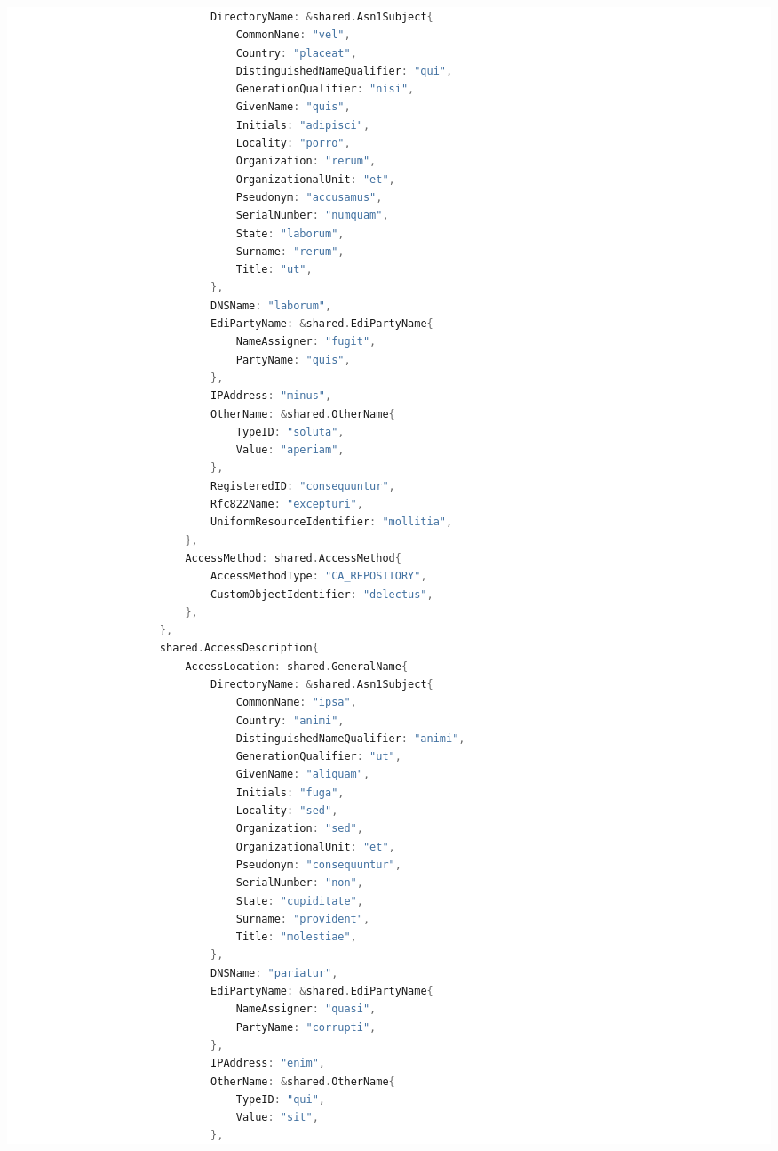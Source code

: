 ```go
                                DirectoryName: &shared.Asn1Subject{
                                    CommonName: "vel",
                                    Country: "placeat",
                                    DistinguishedNameQualifier: "qui",
                                    GenerationQualifier: "nisi",
                                    GivenName: "quis",
                                    Initials: "adipisci",
                                    Locality: "porro",
                                    Organization: "rerum",
                                    OrganizationalUnit: "et",
                                    Pseudonym: "accusamus",
                                    SerialNumber: "numquam",
                                    State: "laborum",
                                    Surname: "rerum",
                                    Title: "ut",
                                },
                                DNSName: "laborum",
                                EdiPartyName: &shared.EdiPartyName{
                                    NameAssigner: "fugit",
                                    PartyName: "quis",
                                },
                                IPAddress: "minus",
                                OtherName: &shared.OtherName{
                                    TypeID: "soluta",
                                    Value: "aperiam",
                                },
                                RegisteredID: "consequuntur",
                                Rfc822Name: "excepturi",
                                UniformResourceIdentifier: "mollitia",
                            },
                            AccessMethod: shared.AccessMethod{
                                AccessMethodType: "CA_REPOSITORY",
                                CustomObjectIdentifier: "delectus",
                            },
                        },
                        shared.AccessDescription{
                            AccessLocation: shared.GeneralName{
                                DirectoryName: &shared.Asn1Subject{
                                    CommonName: "ipsa",
                                    Country: "animi",
                                    DistinguishedNameQualifier: "animi",
                                    GenerationQualifier: "ut",
                                    GivenName: "aliquam",
                                    Initials: "fuga",
                                    Locality: "sed",
                                    Organization: "sed",
                                    OrganizationalUnit: "et",
                                    Pseudonym: "consequuntur",
                                    SerialNumber: "non",
                                    State: "cupiditate",
                                    Surname: "provident",
                                    Title: "molestiae",
                                },
                                DNSName: "pariatur",
                                EdiPartyName: &shared.EdiPartyName{
                                    NameAssigner: "quasi",
                                    PartyName: "corrupti",
                                },
                                IPAddress: "enim",
                                OtherName: &shared.OtherName{
                                    TypeID: "qui",
                                    Value: "sit",
                                },
```